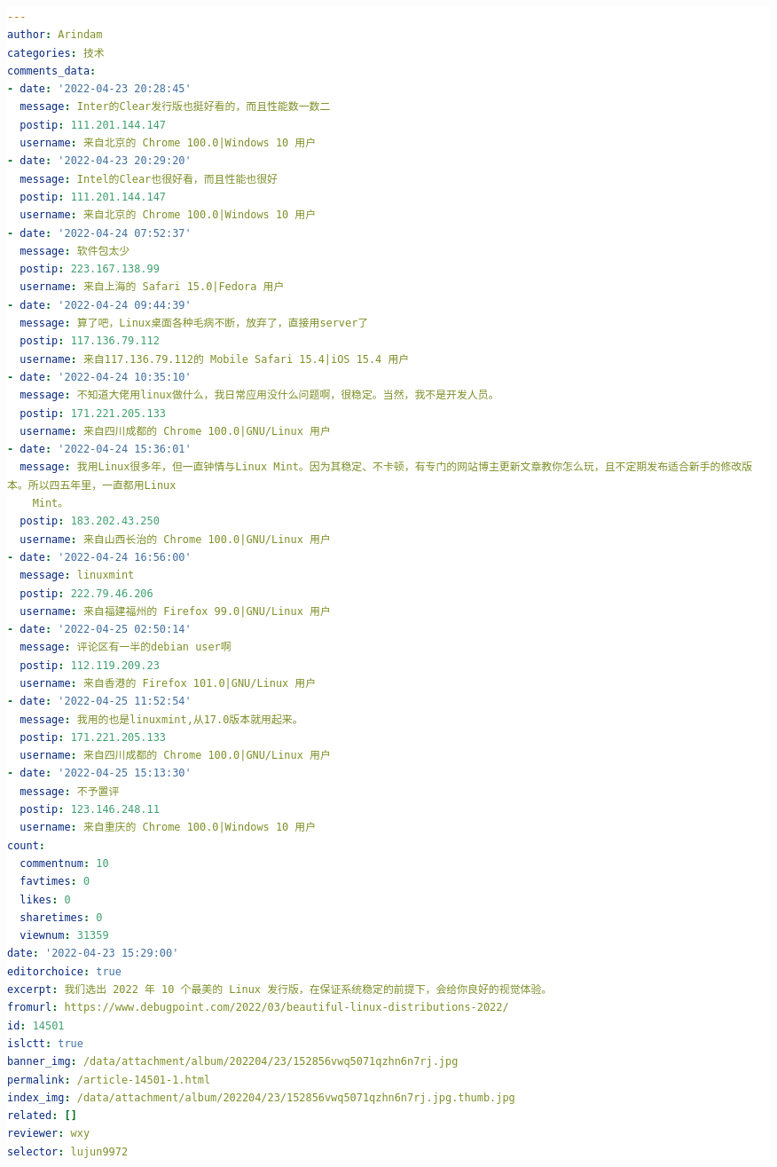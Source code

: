 ```yaml
---
author: Arindam
categories: 技术
comments_data:
- date: '2022-04-23 20:28:45'
  message: Inter的Clear发行版也挺好看的，而且性能数一数二
  postip: 111.201.144.147
  username: 来自北京的 Chrome 100.0|Windows 10 用户
- date: '2022-04-23 20:29:20'
  message: Intel的Clear也很好看，而且性能也很好
  postip: 111.201.144.147
  username: 来自北京的 Chrome 100.0|Windows 10 用户
- date: '2022-04-24 07:52:37'
  message: 软件包太少
  postip: 223.167.138.99
  username: 来自上海的 Safari 15.0|Fedora 用户
- date: '2022-04-24 09:44:39'
  message: 算了吧，Linux桌面各种毛病不断，放弃了，直接用server了
  postip: 117.136.79.112
  username: 来自117.136.79.112的 Mobile Safari 15.4|iOS 15.4 用户
- date: '2022-04-24 10:35:10'
  message: 不知道大佬用linux做什么，我日常应用没什么问题啊，很稳定。当然，我不是开发人员。
  postip: 171.221.205.133
  username: 来自四川成都的 Chrome 100.0|GNU/Linux 用户
- date: '2022-04-24 15:36:01'
  message: 我用Linux很多年，但一直钟情与Linux Mint。因为其稳定、不卡顿，有专门的网站博主更新文章教你怎么玩，且不定期发布适合新手的修改版本。所以四五年里，一直都用Linux
    Mint。
  postip: 183.202.43.250
  username: 来自山西长治的 Chrome 100.0|GNU/Linux 用户
- date: '2022-04-24 16:56:00'
  message: linuxmint
  postip: 222.79.46.206
  username: 来自福建福州的 Firefox 99.0|GNU/Linux 用户
- date: '2022-04-25 02:50:14'
  message: 评论区有一半的debian user啊
  postip: 112.119.209.23
  username: 来自香港的 Firefox 101.0|GNU/Linux 用户
- date: '2022-04-25 11:52:54'
  message: 我用的也是linuxmint,从17.0版本就用起来。
  postip: 171.221.205.133
  username: 来自四川成都的 Chrome 100.0|GNU/Linux 用户
- date: '2022-04-25 15:13:30'
  message: 不予置评
  postip: 123.146.248.11
  username: 来自重庆的 Chrome 100.0|Windows 10 用户
count:
  commentnum: 10
  favtimes: 0
  likes: 0
  sharetimes: 0
  viewnum: 31359
date: '2022-04-23 15:29:00'
editorchoice: true
excerpt: 我们选出 2022 年 10 个最美的 Linux 发行版，在保证系统稳定的前提下，会给你良好的视觉体验。
fromurl: https://www.debugpoint.com/2022/03/beautiful-linux-distributions-2022/
id: 14501
islctt: true
banner_img: /data/attachment/album/202204/23/152856vwq5071qzhn6n7rj.jpg
permalink: /article-14501-1.html
index_img: /data/attachment/album/202204/23/152856vwq5071qzhn6n7rj.jpg.thumb.jpg
related: []
reviewer: wxy
selector: lujun9972
```